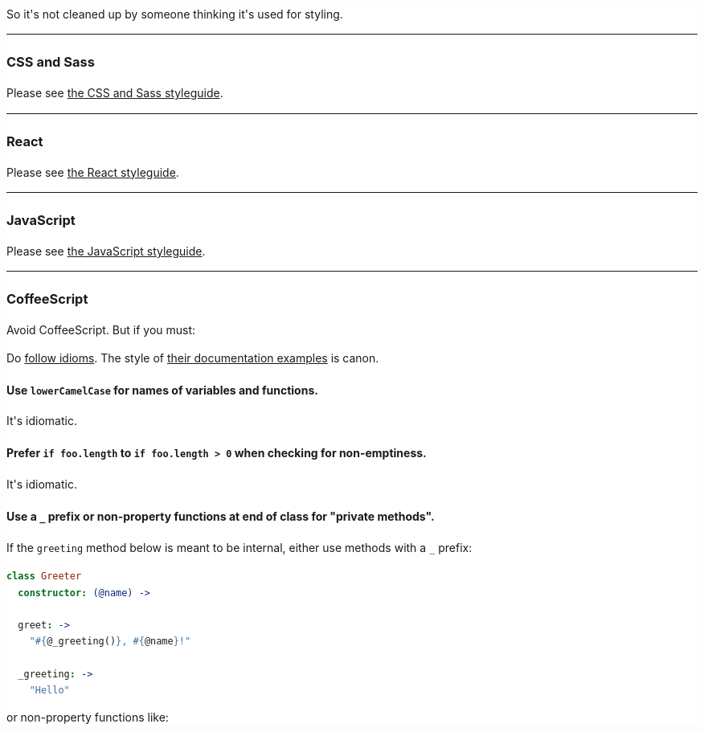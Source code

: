 So it's not cleaned up by someone thinking it's used for styling.


---
### CSS and Sass

Please see [the CSS and Sass styleguide](/styleguide/css).


---
### React

Please see [the React styleguide](/styleguide/react).


---
### JavaScript

Please see [the JavaScript styleguide](/styleguide/javascript).


---
### CoffeeScript

Avoid CoffeeScript. But if you must:

Do [follow idioms](#follow-idioms). The style of [their documentation examples](http://coffeescript.org/) is canon.

#### Use `lowerCamelCase` for names of variables and functions.

It's idiomatic.

#### Prefer `if foo.length` to `if foo.length > 0` when checking for non-emptiness.

It's idiomatic.

#### Use a `_` prefix or non-property functions at end of class for "private methods".

If the `greeting` method below is meant to be internal, either use methods with a `_` prefix:

``` coffeescript
class Greeter
  constructor: (@name) ->

  greet: ->
    "#{@_greeting()}, #{@name}!"

  _greeting: ->
    "Hello"
```

or non-property functions like:
